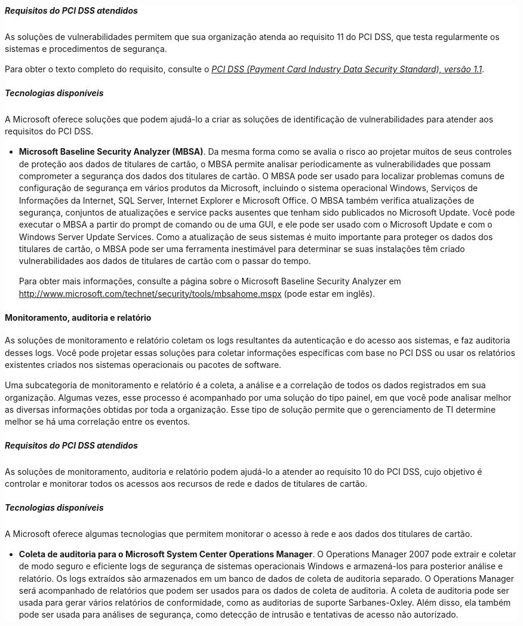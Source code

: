 ##### Requisitos do PCI DSS atendidos

As soluções de vulnerabilidades permitem que sua organização atenda ao requisito 11 do PCI DSS, que testa regularmente os sistemas e procedimentos de segurança.

Para obter o texto completo do requisito, consulte o [*PCI DSS (Payment Card Industry Data Security Standard),* *versão 1.1*](https://www.pcisecuritystandards.org/pdfs/pci_dss_v1-1.pdf).

##### Tecnologias disponíveis

A Microsoft oferece soluções que podem ajudá-lo a criar as soluções de identificação de vulnerabilidades para atender aos requisitos do PCI DSS.

-   **Microsoft Baseline Security Analyzer (MBSA)**. Da mesma forma como se avalia o risco ao projetar muitos de seus controles de proteção aos dados de titulares de cartão, o MBSA permite analisar periodicamente as vulnerabilidades que possam comprometer a segurança dos dados dos titulares de cartão. O MBSA pode ser usado para localizar problemas comuns de configuração de segurança em vários produtos da Microsoft, incluindo o sistema operacional Windows, Serviços de Informações da Internet, SQL Server, Internet Explorer e Microsoft Office. O MBSA também verifica atualizações de segurança, conjuntos de atualizações e service packs ausentes que tenham sido publicados no Microsoft Update. Você pode executar o MBSA a partir do prompt de comando ou de uma GUI, e ele pode ser usado com o Microsoft Update e com o Windows Server Update Services. Como a atualização de seus sistemas é muito importante para proteger os dados dos titulares de cartão, o MBSA pode ser uma ferramenta inestimável para determinar se suas instalações têm criado vulnerabilidades aos dados de titulares de cartão com o passar do tempo.

    Para obter mais informações, consulte a página sobre o Microsoft Baseline Security Analyzer em <http://www.microsoft.com/technet/security/tools/mbsahome.mspx> (pode estar em inglês).

#### Monitoramento, auditoria e relatório

As soluções de monitoramento e relatório coletam os logs resultantes da autenticação e do acesso aos sistemas, e faz auditoria desses logs. Você pode projetar essas soluções para coletar informações específicas com base no PCI DSS ou usar os relatórios existentes criados nos sistemas operacionais ou pacotes de software.

Uma subcategoria de monitoramento e relatório é a coleta, a análise e a correlação de todos os dados registrados em sua organização. Algumas vezes, esse processo é acompanhado por uma solução do tipo painel, em que você pode analisar melhor as diversas informações obtidas por toda a organização. Esse tipo de solução permite que o gerenciamento de TI determine melhor se há uma correlação entre os eventos.

##### Requisitos do PCI DSS atendidos

As soluções de monitoramento, auditoria e relatório podem ajudá-lo a atender ao requisito 10 do PCI DSS, cujo objetivo é controlar e monitorar todos os acessos aos recursos de rede e dados de titulares de cartão.

##### Tecnologias disponíveis

A Microsoft oferece algumas tecnologias que permitem monitorar o acesso à rede e aos dados dos titulares de cartão.

-   **Coleta de auditoria para o Microsoft System Center Operations Manager**. O Operations Manager 2007 pode extrair e coletar de modo seguro e eficiente logs de segurança de sistemas operacionais Windows e armazená-los para posterior análise e relatório. Os logs extraídos são armazenados em um banco de dados de coleta de auditoria separado. O Operations Manager será acompanhado de relatórios que podem ser usados para os dados de coleta de auditoria. A coleta de auditoria pode ser usada para gerar vários relatórios de conformidade, como as auditorias de suporte Sarbanes-Oxley. Além disso, ela também pode ser usada para análises de segurança, como detecção de intrusão e tentativas de acesso não autorizado.
